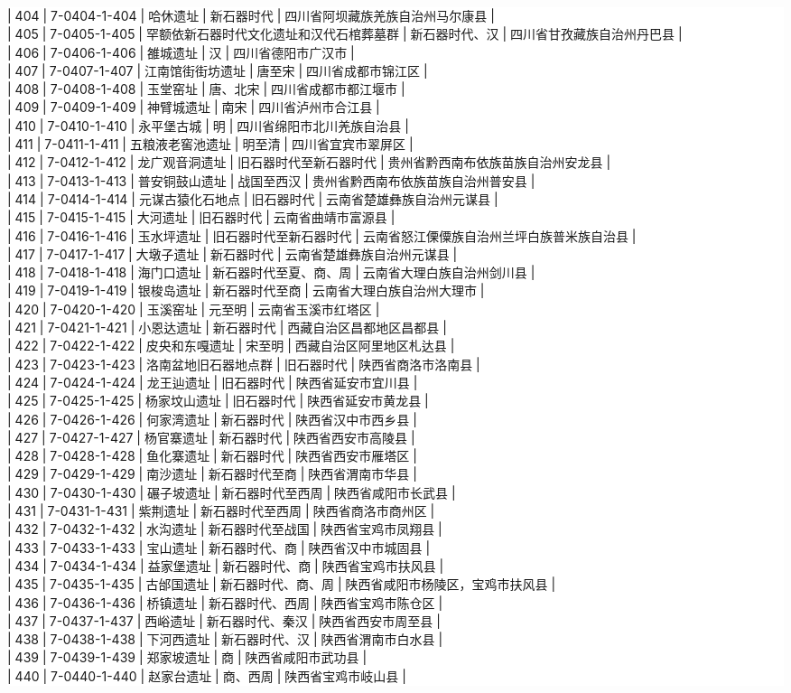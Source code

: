 | 404 | 7-0404-1-404 | 哈休遗址 | 新石器时代 | 四川省阿坝藏族羌族自治州马尔康县 |  
| 405 | 7-0405-1-405 | 罕额依新石器时代文化遗址和汉代石棺葬墓群 | 新石器时代、汉 | 四川省甘孜藏族自治州丹巴县 |  
| 406 | 7-0406-1-406 | 雒城遗址 | 汉 | 四川省德阳市广汉市 |  
| 407 | 7-0407-1-407 | 江南馆街街坊遗址 | 唐至宋 | 四川省成都市锦江区 |  
| 408 | 7-0408-1-408 | 玉堂窑址 | 唐、北宋 | 四川省成都市都江堰市 |  
| 409 | 7-0409-1-409 | 神臂城遗址 | 南宋 | 四川省泸州市合江县 |  
| 410 | 7-0410-1-410 | 永平堡古城 | 明 | 四川省绵阳市北川羌族自治县 |  
| 411 | 7-0411-1-411 | 五粮液老窖池遗址 | 明至清 | 四川省宜宾市翠屏区 |  
| 412 | 7-0412-1-412 | 龙广观音洞遗址 | 旧石器时代至新石器时代 | 贵州省黔西南布依族苗族自治州安龙县 |  
| 413 | 7-0413-1-413 | 普安铜鼓山遗址 | 战国至西汉 | 贵州省黔西南布依族苗族自治州普安县 |  
| 414 | 7-0414-1-414 | 元谋古猿化石地点 | 旧石器时代 | 云南省楚雄彝族自治州元谋县 |  
| 415 | 7-0415-1-415 | 大河遗址 | 旧石器时代 | 云南省曲靖市富源县 |  
| 416 | 7-0416-1-416 | 玉水坪遗址 | 旧石器时代至新石器时代 | 云南省怒江傈僳族自治州兰坪白族普米族自治县 |  
| 417 | 7-0417-1-417 | 大墩子遗址 | 新石器时代 | 云南省楚雄彝族自治州元谋县 |  
| 418 | 7-0418-1-418 | 海门口遗址 | 新石器时代至夏、商、周 | 云南省大理白族自治州剑川县 |  
| 419 | 7-0419-1-419 | 银梭岛遗址 | 新石器时代至商 | 云南省大理白族自治州大理市 |  
| 420 | 7-0420-1-420 | 玉溪窑址 | 元至明 | 云南省玉溪市红塔区 |  
| 421 | 7-0421-1-421 | 小恩达遗址 | 新石器时代 | 西藏自治区昌都地区昌都县 |  
| 422 | 7-0422-1-422 | 皮央和东嘎遗址 | 宋至明 | 西藏自治区阿里地区札达县 |  
| 423 | 7-0423-1-423 | 洛南盆地旧石器地点群 | 旧石器时代 | 陕西省商洛市洛南县 |  
| 424 | 7-0424-1-424 | 龙王辿遗址 | 旧石器时代 | 陕西省延安市宜川县 |  
| 425 | 7-0425-1-425 | 杨家坟山遗址 | 旧石器时代 | 陕西省延安市黄龙县 |  
| 426 | 7-0426-1-426 | 何家湾遗址 | 新石器时代 | 陕西省汉中市西乡县 |  
| 427 | 7-0427-1-427 | 杨官寨遗址 | 新石器时代 | 陕西省西安市高陵县 |  
| 428 | 7-0428-1-428 | 鱼化寨遗址 | 新石器时代 | 陕西省西安市雁塔区 |  
| 429 | 7-0429-1-429 | 南沙遗址 | 新石器时代至商 | 陕西省渭南市华县 |  
| 430 | 7-0430-1-430 | 碾子坡遗址 | 新石器时代至西周 | 陕西省咸阳市长武县 |  
| 431 | 7-0431-1-431 | 紫荆遗址 | 新石器时代至西周 | 陕西省商洛市商州区 |  
| 432 | 7-0432-1-432 | 水沟遗址 | 新石器时代至战国 | 陕西省宝鸡市凤翔县 |  
| 433 | 7-0433-1-433 | 宝山遗址 | 新石器时代、商 | 陕西省汉中市城固县 |  
| 434 | 7-0434-1-434 | 益家堡遗址 | 新石器时代、商 | 陕西省宝鸡市扶风县 |  
| 435 | 7-0435-1-435 | 古邰国遗址 | 新石器时代、商、周 | 陕西省咸阳市杨陵区，宝鸡市扶风县 |  
| 436 | 7-0436-1-436 | 桥镇遗址 | 新石器时代、西周 | 陕西省宝鸡市陈仓区 |  
| 437 | 7-0437-1-437 | 西峪遗址 | 新石器时代、秦汉 | 陕西省西安市周至县 |  
| 438 | 7-0438-1-438 | 下河西遗址 | 新石器时代、汉 | 陕西省渭南市白水县 |  
| 439 | 7-0439-1-439 | 郑家坡遗址 | 商 | 陕西省咸阳市武功县 |  
| 440 | 7-0440-1-440 | 赵家台遗址 | 商、西周 | 陕西省宝鸡市岐山县 |  